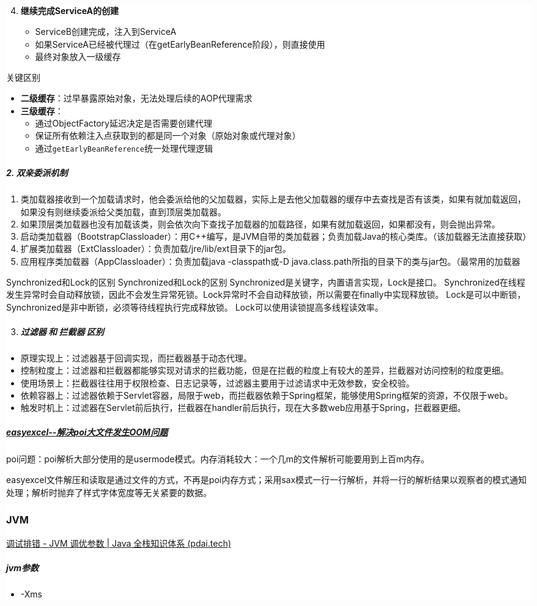 4. **继续完成ServiceA的创建**

   - ServiceB创建完成，注入到ServiceA
   - 如果ServiceA已经被代理过（在getEarlyBeanReference阶段），则直接使用
   - 最终对象放入一级缓存

关键区别

- **二级缓存**：过早暴露原始对象，无法处理后续的AOP代理需求
- **三级缓存**：
  - 通过ObjectFactory延迟决定是否需要创建代理
  - 保证所有依赖注入点获取到的都是同一个对象（原始对象或代理对象）
  - 通过`getEarlyBeanReference`统一处理代理逻辑



##### 2. 双亲委派机制

1. 类加载器接收到一个加载请求时，他会委派给他的父加载器，实际上是去他父加载器的缓存中去查找是否有该类，如果有就加载返回，如果没有则继续委派给父类加载，直到顶层类加载器。
2. 如果顶层类加载器也没有加载该类，则会依次向下查找子加载器的加载路径，如果有就加载返回，如果都没有，则会抛出异常。
3. 启动类加载器（BootstrapClassloader）：用C++编写，是JVM自带的类加载器；负责加载Java的核心类库。（该加载器无法直接获取）
4. 扩展类加载器（ExtClassloader）：负责加载/jre/lib/ext目录下的jar包。
5. 应用程序类加载器（AppClassloader）：负责加载java -classpath或-D java.class.path所指的目录下的类与jar包。（最常用的加载器



Synchronized和Lock的区别 Synchronized和Lock的区别
Synchronized是关键字，内置语言实现，Lock是接口。
Synchronized在线程发生异常时会自动释放锁，因此不会发生异常死锁。Lock异常时不会自动释放锁，所以需要在finally中实现释放锁。
Lock是可以中断锁，Synchronized是非中断锁，必须等待线程执行完成释放锁。
Lock可以使用读锁提高多线程读效率。



3. ##### 过滤器 和 拦截器 区别

- 原理实现上：过滤器基于回调实现，而拦截器基于动态代理。
- 控制粒度上：过滤器和拦截器都能够实现对请求的拦截功能，但是在拦截的粒度上有较大的差异，拦截器对访问控制的粒度更细。
- 使用场景上：拦截器往往用于权限检查、日志记录等，过滤器主要用于过滤请求中无效参数，安全校验。
- 依赖容器上：过滤器依赖于Servlet容器，局限于web，而拦截器依赖于Spring框架，能够使用Spring框架的资源，不仅限于web。
- 触发时机上：过滤器在Servlet前后执行，拦截器在handler前后执行，现在大多数web应用基于Spring，拦截器更细。



##### [easyexcel--解决poi大文件发生OOM问题 ](https://www.cnblogs.com/xinrong2019/p/14236327.html)

poi问题：poi解析大部分使用的是usermode模式。内存消耗较大：一个几m的文件解析可能要用到上百m内存。

easyexcel文件解压和读取是通过文件的方式，不再是poi内存方式；采用sax模式一行一行解析，并将一行的解析结果以观察者的模式通知处理；解析时抛弃了样式字体宽度等无关紧要的数据。





### JVM

[调试排错 - JVM 调优参数 | Java 全栈知识体系 (pdai.tech)](https://pdai.tech/md/java/jvm/java-jvm-param.html)

##### jvm参数

- -Xms
